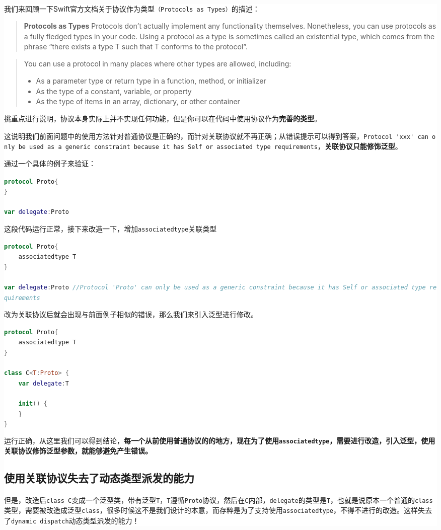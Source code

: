 我们来回顾一下Swift官方文档关于协议作为类型`（Protocols as Types）`的描述：

>**Protocols as Types**
Protocols don’t actually implement any functionality themselves. Nonetheless, you can use protocols as a fully fledged types in your code. Using a protocol as a type is sometimes called an existential type, which comes from the phrase “there exists a type T such that T conforms to the protocol”.

>You can use a protocol in many places where other types are allowed, including:
>
>* As a parameter type or return type in a function, method, or initializer
>* As the type of a constant, variable, or property
>* As the type of items in an array, dictionary, or other container

挑重点进行说明，协议本身实际上并不实现任何功能，但是你可以在代码中使用协议作为**完善的类型**。

这说明我们前面问题中的使用方法针对普通协议是正确的，而针对关联协议就不再正确；从错误提示可以得到答案，`Protocol 'xxx' can only be used as a generic constraint because it has Self or associated type requirements`，**关联协议只能修饰泛型**。

通过一个具体的例子来验证：
```swift
protocol Proto{
}

var delegate:Proto
```
这段代码运行正常，接下来改造一下，增加`associatedtype`关联类型
```swift
protocol Proto{
    associatedtype T
}

var delegate:Proto //Protocol 'Proto' can only be used as a generic constraint because it has Self or associated type requirements
```
改为关联协议后就会出现与前面例子相似的错误，那么我们来引入泛型进行修改。

```swift
protocol Proto{
    associatedtype T
}

class C<T:Proto> {
    var delegate:T
    
    init() {
    }
}
```
运行正确，从这里我们可以得到结论，**每一个从前使用普通协议的的地方，现在为了使用`associatedtype`，需要进行改造，引入泛型，使用关联协议修饰泛型参数，就能够避免产生错误。**

## 使用关联协议失去了动态类型派发的能力  

但是，改造后`class C`变成一个泛型类，带有泛型`T`，`T`遵循`Proto`协议，然后在`C`内部，`delegate`的类型是`T`，也就是说原本一个普通的`class`类型，需要被改造成泛型`class`，很多时候这不是我们设计的本意，而存粹是为了支持使用`associatedtype`，不得不进行的改造。这样失去了`dynamic dispatch`动态类型派发的能力！
